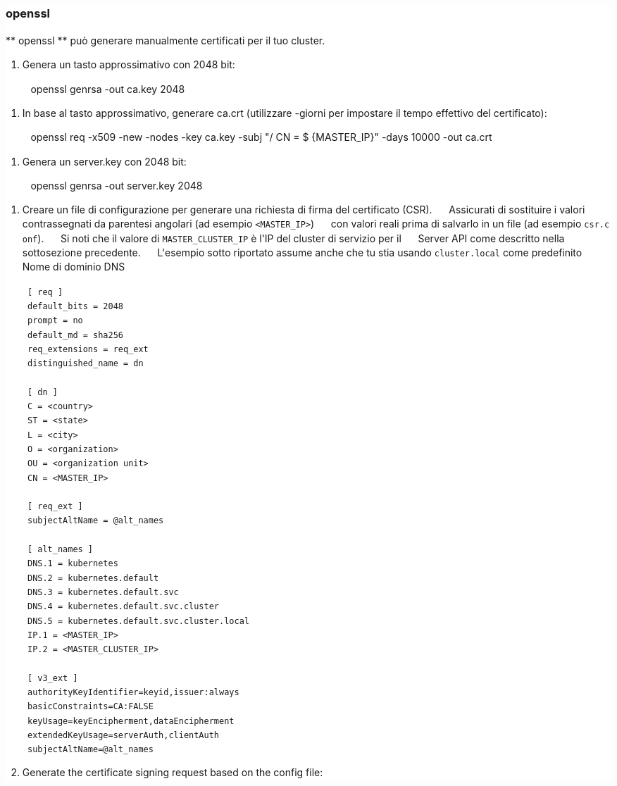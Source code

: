 ### openssl

** openssl ** può generare manualmente certificati per il tuo cluster.

1. Genera un tasto approssimativo con 2048 bit:

         openssl genrsa -out ca.key 2048
1. In base al tasto approssimativo, generare ca.crt (utilizzare -giorni per impostare il tempo effettivo del certificato):

         openssl req -x509 -new -nodes -key ca.key -subj "/ CN = $ {MASTER_IP}" -days 10000 -out ca.crt
1. Genera un server.key con 2048 bit:

         openssl genrsa -out server.key 2048
1. Creare un file di configurazione per generare una richiesta di firma del certificato (CSR).
     Assicurati di sostituire i valori contrassegnati da parentesi angolari (ad esempio `<MASTER_IP>`)
     con valori reali prima di salvarlo in un file (ad esempio `csr.conf`).
     Si noti che il valore di `MASTER_CLUSTER_IP` è l'IP del cluster di servizio per il
     Server API come descritto nella sottosezione precedente.
     L'esempio sotto riportato assume anche che tu stia usando `cluster.local` come predefinito
     Nome di dominio DNS

        [ req ]
        default_bits = 2048
        prompt = no
        default_md = sha256
        req_extensions = req_ext
        distinguished_name = dn

        [ dn ]
        C = <country>
        ST = <state>
        L = <city>
        O = <organization>
        OU = <organization unit>
        CN = <MASTER_IP>

        [ req_ext ]
        subjectAltName = @alt_names

        [ alt_names ]
        DNS.1 = kubernetes
        DNS.2 = kubernetes.default
        DNS.3 = kubernetes.default.svc
        DNS.4 = kubernetes.default.svc.cluster
        DNS.5 = kubernetes.default.svc.cluster.local
        IP.1 = <MASTER_IP>
        IP.2 = <MASTER_CLUSTER_IP>

        [ v3_ext ]
        authorityKeyIdentifier=keyid,issuer:always
        basicConstraints=CA:FALSE
        keyUsage=keyEncipherment,dataEncipherment
        extendedKeyUsage=serverAuth,clientAuth
        subjectAltName=@alt_names
1.  Generate the certificate signing request based on the config file:
